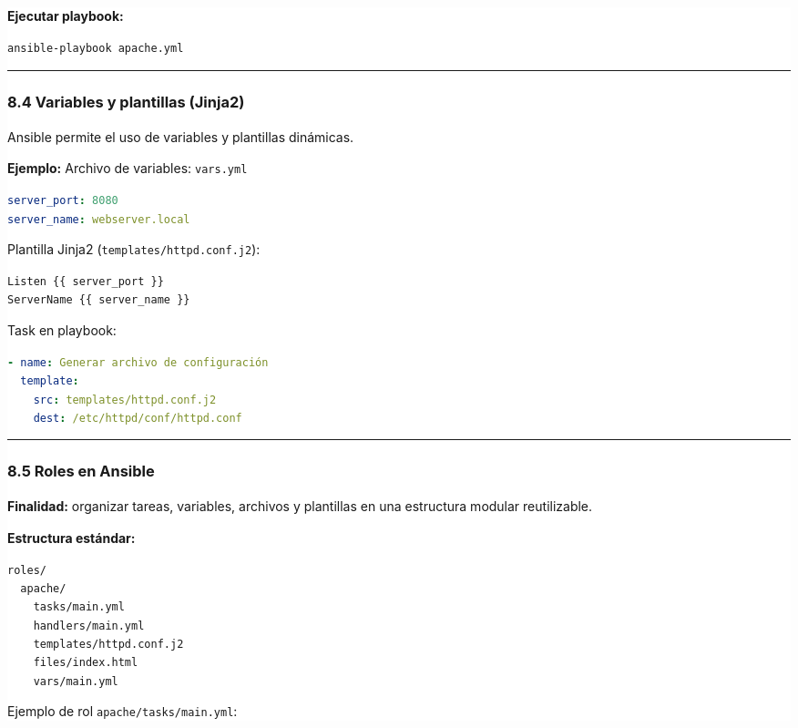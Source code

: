 ```yaml
```

**Ejecutar playbook:**

```bash
ansible-playbook apache.yml
```

---

### 8.4 Variables y plantillas (Jinja2)

Ansible permite el uso de variables y plantillas dinámicas.

**Ejemplo:**
Archivo de variables: `vars.yml`

```yaml
server_port: 8080
server_name: webserver.local
```

Plantilla Jinja2 (`templates/httpd.conf.j2`):

```
Listen {{ server_port }}
ServerName {{ server_name }}
```

Task en playbook:

```yaml
- name: Generar archivo de configuración
  template:
    src: templates/httpd.conf.j2
    dest: /etc/httpd/conf/httpd.conf
```

---

### 8.5 Roles en Ansible

**Finalidad:** organizar tareas, variables, archivos y plantillas en una estructura modular reutilizable.

**Estructura estándar:**

```
roles/
  apache/
    tasks/main.yml
    handlers/main.yml
    templates/httpd.conf.j2
    files/index.html
    vars/main.yml
```

Ejemplo de rol `apache/tasks/main.yml`:
